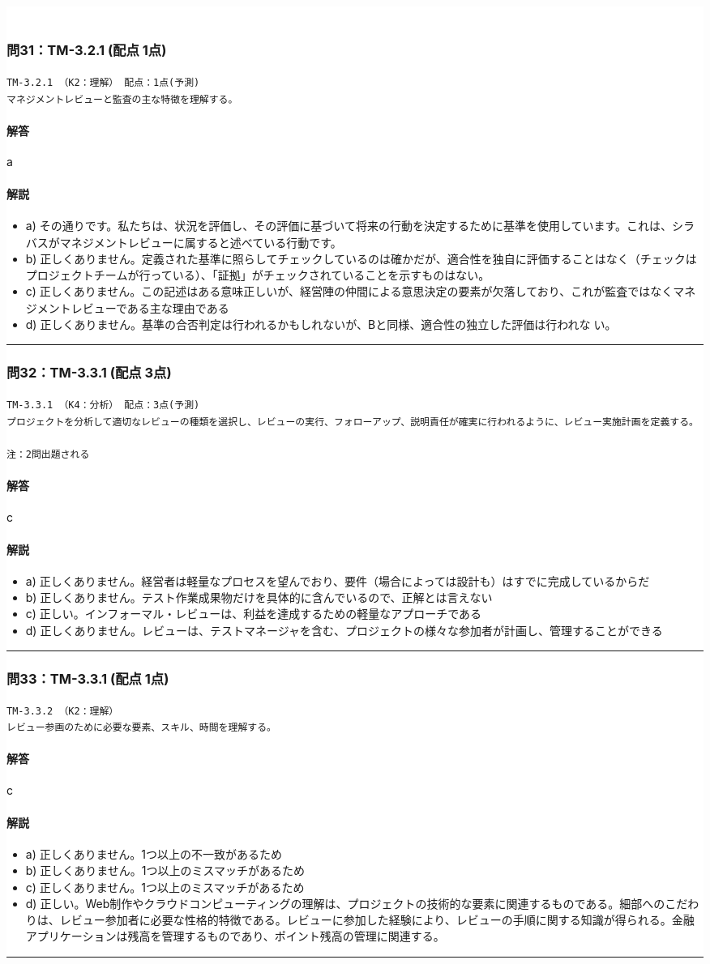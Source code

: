 &nbsp;


### 問31：TM-3.2.1 (配点 1点)

    TM-3.2.1 （K2：理解） 配点：1点(予測)
    マネジメントレビューと監査の主な特徴を理解する。

#### 解答
a

#### 解説
- a) その通りです。私たちは、状況を評価し、その評価に基づいて将来の行動を決定するために基準を使用しています。これは、シラバスがマネジメントレビューに属すると述べている行動です。
- b) 正しくありません。定義された基準に照らしてチェックしているのは確かだが、適合性を独自に評価することはなく（チェックはプロジェクトチームが行っている）、「証拠」がチェックされていることを示すものはない。
- c) 正しくありません。この記述はある意味正しいが、経営陣の仲間による意思決定の要素が欠落しており、これが監査ではなくマネジメントレビューである主な理由である
- d) 正しくありません。基準の合否判定は行われるかもしれないが、Bと同様、適合性の独立した評価は行われな い。

---
<div style="page-break-before:always"></div>


### 問32：TM-3.3.1 (配点 3点)

    TM-3.3.1 （K4：分析） 配点：3点(予測)
    プロジェクトを分析して適切なレビューの種類を選択し、レビューの実行、フォローアップ、説明責任が確実に行われるように、レビュー実施計画を定義する。

    注：2問出題される

#### 解答
c

#### 解説
- a) 正しくありません。経営者は軽量なプロセスを望んでおり、要件（場合によっては設計も）はすでに完成しているからだ
- b) 正しくありません。テスト作業成果物だけを具体的に含んでいるので、正解とは言えない
- c) 正しい。インフォーマル・レビューは、利益を達成するための軽量なアプローチである
- d) 正しくありません。レビューは、テストマネージャを含む、プロジェクトの様々な参加者が計画し、管理することができる

---
<div style="page-break-before:always"></div>


### 問33：TM-3.3.1 (配点 1点)

    TM-3.3.2 （K2：理解）
    レビュー参画のために必要な要素、スキル、時間を理解する。

#### 解答
c

#### 解説
- a) 正しくありません。1つ以上の不一致があるため
- b) 正しくありません。1つ以上のミスマッチがあるため
- c) 正しくありません。1つ以上のミスマッチがあるため
- d) 正しい。Web制作やクラウドコンピューティングの理解は、プロジェクトの技術的な要素に関連するものである。細部へのこだわりは、レビュー参加者に必要な性格的特徴である。レビューに参加した経験により、レビューの手順に関する知識が得られる。金融アプリケーションは残高を管理するものであり、ポイント残高の管理に関連する。

---